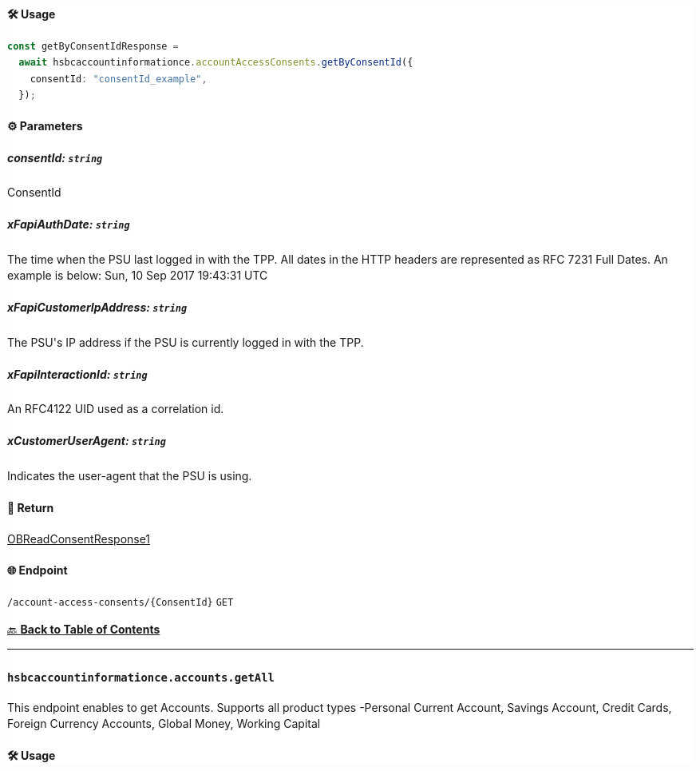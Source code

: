 #### 🛠️ Usage<a id="🛠️-usage"></a>

```typescript
const getByConsentIdResponse =
  await hsbcaccountinformationce.accountAccessConsents.getByConsentId({
    consentId: "consentId_example",
  });
```

#### ⚙️ Parameters<a id="⚙️-parameters"></a>

##### consentId: `string`<a id="consentid-string"></a>

ConsentId

##### xFapiAuthDate: `string`<a id="xfapiauthdate-string"></a>

The time when the PSU last logged in with the TPP.  All dates in the HTTP headers are represented as RFC 7231 Full Dates. An example is below:  Sun, 10 Sep 2017 19:43:31 UTC

##### xFapiCustomerIpAddress: `string`<a id="xfapicustomeripaddress-string"></a>

The PSU\'s IP address if the PSU is currently logged in with the TPP.

##### xFapiInteractionId: `string`<a id="xfapiinteractionid-string"></a>

An RFC4122 UID used as a correlation id.

##### xCustomerUserAgent: `string`<a id="xcustomeruseragent-string"></a>

Indicates the user-agent that the PSU is using.

#### 🔄 Return<a id="🔄-return"></a>

[OBReadConsentResponse1](./models/obread-consent-response1.ts)

#### 🌐 Endpoint<a id="🌐-endpoint"></a>

`/account-access-consents/{ConsentId}` `GET`

[🔙 **Back to Table of Contents**](#table-of-contents)

---


### `hsbcaccountinformationce.accounts.getAll`<a id="hsbcaccountinformationceaccountsgetall"></a>

This endpoint enables to get Accounts. Supports all product types -Personal Current Account, Savings Account, Credit Cards, Foreign Currency Accounts, Global Money, Working Capital

#### 🛠️ Usage<a id="🛠️-usage"></a>
